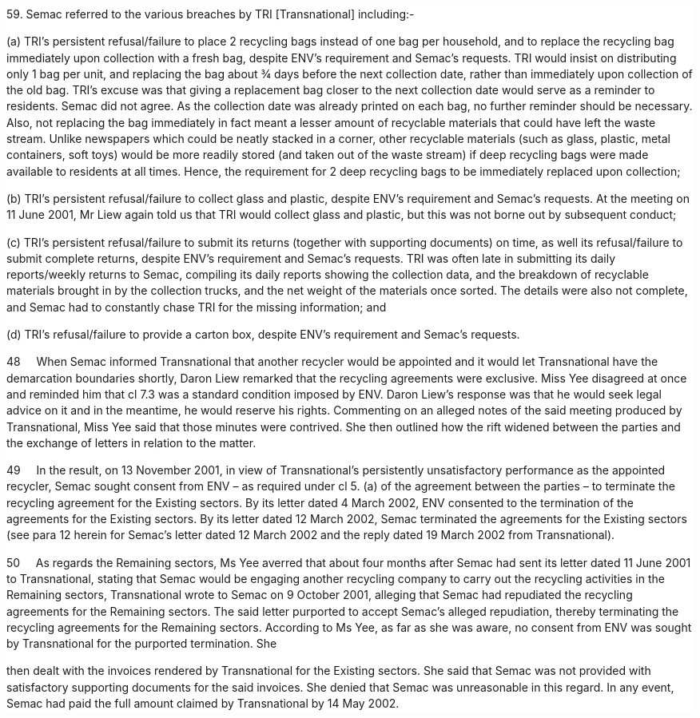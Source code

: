 
59\. Semac referred to the various breaches by TRI [Transnational] including:- 

 (a) TRI’s persistent refusal/failure to place 2 recycling bags instead of one bag per household, and to replace the recycling bag immediately upon collection with a fresh bag, despite ENV’s requirement and Semac’s requests. TRI would insist on distributing only 1 bag per unit, and replacing the bag about ¾ days before the next collection date, rather than immediately upon collection of the old bag. TRI’s excuse was that giving a replacement bag closer to the next collection date would serve as a reminder to residents. Semac did not agree. As the collection date was already printed on each bag, no further reminder should be necessary. Also, not replacing the bag immediately in fact meant a lesser amount of recyclable materials that could have left the waste stream. Unlike newspapers which could be neatly stacked in a corner, other recyclable materials (such as glass, plastic, metal containers, soft toys) would be more readily stored (and taken out of the waste stream) if deep recycling bags were made available to residents at all times. Hence, the requirement for 2 deep recycling bags to be immediately replaced upon collection; 

 (b) TRI’s persistent refusal/failure to collect glass and plastic, despite ENV’s requirement and Semac’s requests. At the meeting on 11 June 2001, Mr Liew again told us that TRI would collect glass and plastic, but this was not borne out by subsequent conduct; 

 (c) TRI’s persistent refusal/failure to submit its returns (together with supporting documents) on time, as well its refusal/failure to submit complete returns, despite ENV’s requirement and Semac’s requests. TRI was often late in submitting its daily reports/weekly returns to Semac, compiling its daily reports showing the collection data, and the breakdown of recyclable materials brought in by the collection trucks, and the net weight of the materials once sorted. The details were also not complete, and Semac had to constantly chase TRI for the missing information; and 

 (d) TRI’s refusal/failure to provide a carton box, despite ENV’s requirement and Semac’s requests. 

48     When Semac informed Transnational that another recycler would be appointed and it would let Transnational have the demarcation boundaries shortly, Daron Liew remarked that the recycling agreements were exclusive. Miss Yee disagreed at once and reminded him that cl 7.3 was a standard condition imposed by ENV. Daron Liew’s response was that he would seek legal advice on it and in the meantime, he would reserve his rights. Commenting on an alleged notes of the said meeting produced by Transnational, Miss Yee said that those minutes were contrived. She then outlined how the rift widened between the parties and the exchange of letters in relation to the matter. 

49     In the result, on 13 November 2001, in view of Transnational’s persistently unsatisfactory performance as the appointed recycler, Semac sought consent from ENV – as required under cl 5. (a) of the agreement between the parties – to terminate the recycling agreement for the Existing sectors. By its letter dated 4 March 2002, ENV consented to the termination of the agreements for the Existing sectors. By its letter dated 12 March 2002, Semac terminated the agreements for the Existing sectors (see para 12 herein for Semac’s letter dated 12 March 2002 and the reply dated 19 March 2002 from Transnational). 

50     As regards the Remaining sectors, Ms Yee averred that about four months after Semac had sent its letter dated 11 June 2001 to Transnational, stating that Semac would be engaging another recycling company to carry out the recycling activities in the Remaining sectors, Transnational wrote to Semac on 9 October 2001, alleging that Semac had repudiated the recycling agreements for the Remaining sectors. The said letter purported to accept Semac’s alleged repudiation, thereby terminating the recycling agreements for the Remaining sectors. According to Ms Yee, as far as she was aware, no consent from ENV was sought by Transnational for the purported termination. She 


then dealt with the invoices rendered by Transnational for the Existing sectors. She said that Semac was not provided with satisfactory supporting documents for the said invoices. She denied that Semac was unreasonable in this regard. In any event, Semac had paid the full amount claimed by Transnational by 14 May 2002. 
